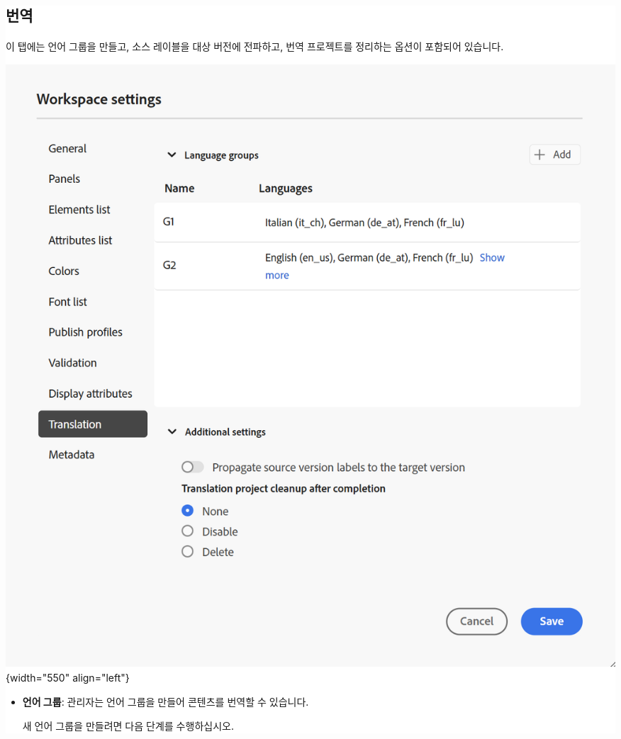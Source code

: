 ## 번역

이 탭에는 언어 그룹을 만들고, 소스 레이블을 대상 버전에 전파하고, 번역 프로젝트를 정리하는 옵션이 포함되어 있습니다.

![](../user-guide/images/editor-setting-translation.png){width="550" align="left"}

- **언어 그룹**: 관리자는 언어 그룹을 만들어 콘텐츠를 번역할 수 있습니다.

  새 언어 그룹을 만들려면 다음 단계를 수행하십시오.
